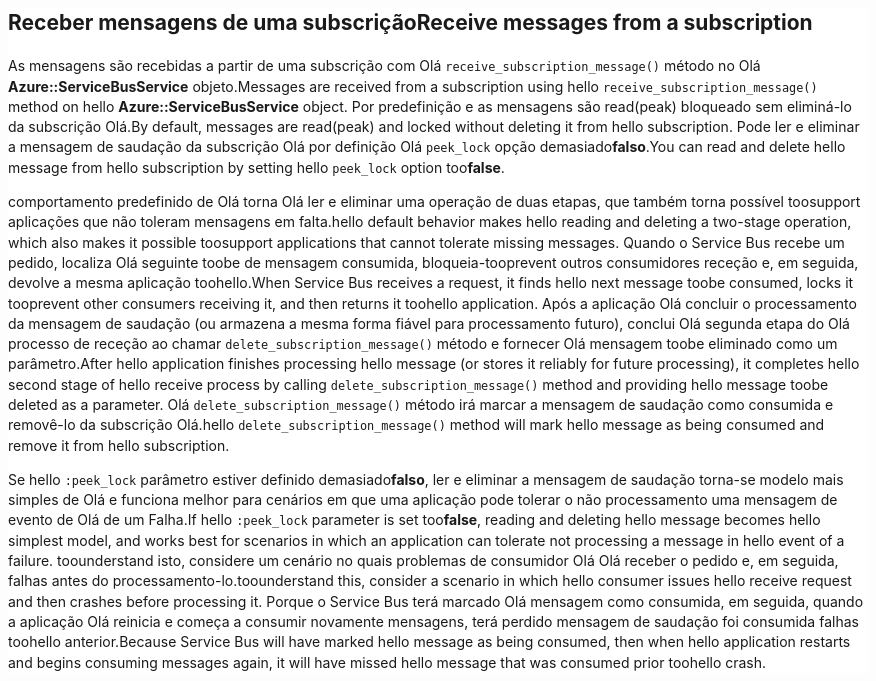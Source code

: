 
## <a name="receive-messages-from-a-subscription"></a><span data-ttu-id="ed276-147">Receber mensagens de uma subscrição</span><span class="sxs-lookup"><span data-stu-id="ed276-147">Receive messages from a subscription</span></span>
<span data-ttu-id="ed276-148">As mensagens são recebidas a partir de uma subscrição com Olá `receive_subscription_message()` método no Olá **Azure::ServiceBusService** objeto.</span><span class="sxs-lookup"><span data-stu-id="ed276-148">Messages are received from a subscription using hello `receive_subscription_message()` method on hello **Azure::ServiceBusService** object.</span></span> <span data-ttu-id="ed276-149">Por predefinição e as mensagens são read(peak) bloqueado sem eliminá-lo da subscrição Olá.</span><span class="sxs-lookup"><span data-stu-id="ed276-149">By default, messages are read(peak) and locked without deleting it from hello subscription.</span></span> <span data-ttu-id="ed276-150">Pode ler e eliminar a mensagem de saudação da subscrição Olá por definição Olá `peek_lock` opção demasiado**falso**.</span><span class="sxs-lookup"><span data-stu-id="ed276-150">You can read and delete hello message from hello subscription by setting hello `peek_lock` option too**false**.</span></span>

<span data-ttu-id="ed276-151">comportamento predefinido de Olá torna Olá ler e eliminar uma operação de duas etapas, que também torna possível toosupport aplicações que não toleram mensagens em falta.</span><span class="sxs-lookup"><span data-stu-id="ed276-151">hello default behavior makes hello reading and deleting a two-stage operation, which also makes it possible toosupport applications that cannot tolerate missing messages.</span></span> <span data-ttu-id="ed276-152">Quando o Service Bus recebe um pedido, localiza Olá seguinte toobe de mensagem consumida, bloqueia-tooprevent outros consumidores receção e, em seguida, devolve a mesma aplicação toohello.</span><span class="sxs-lookup"><span data-stu-id="ed276-152">When Service Bus receives a request, it finds hello next message toobe consumed, locks it tooprevent other consumers receiving it, and then returns it toohello application.</span></span> <span data-ttu-id="ed276-153">Após a aplicação Olá concluir o processamento da mensagem de saudação (ou armazena a mesma forma fiável para processamento futuro), conclui Olá segunda etapa do Olá processo de receção ao chamar `delete_subscription_message()` método e fornecer Olá mensagem toobe eliminado como um parâmetro.</span><span class="sxs-lookup"><span data-stu-id="ed276-153">After hello application finishes processing hello message (or stores it reliably for future processing), it completes hello second stage of hello receive process by calling `delete_subscription_message()` method and providing hello message toobe deleted as a parameter.</span></span> <span data-ttu-id="ed276-154">Olá `delete_subscription_message()` método irá marcar a mensagem de saudação como consumida e removê-lo da subscrição Olá.</span><span class="sxs-lookup"><span data-stu-id="ed276-154">hello `delete_subscription_message()` method will mark hello message as being consumed and remove it from hello subscription.</span></span>

<span data-ttu-id="ed276-155">Se hello `:peek_lock` parâmetro estiver definido demasiado**falso**, ler e eliminar a mensagem de saudação torna-se modelo mais simples de Olá e funciona melhor para cenários em que uma aplicação pode tolerar o não processamento uma mensagem de evento de Olá de um Falha.</span><span class="sxs-lookup"><span data-stu-id="ed276-155">If hello `:peek_lock` parameter is set too**false**, reading and deleting hello message becomes hello simplest model, and works best for scenarios in which an application can tolerate not processing a message in hello event of a failure.</span></span> <span data-ttu-id="ed276-156">toounderstand isto, considere um cenário no quais problemas de consumidor Olá Olá receber o pedido e, em seguida, falhas antes do processamento-lo.</span><span class="sxs-lookup"><span data-stu-id="ed276-156">toounderstand this, consider a scenario in which hello consumer issues hello receive request and then crashes before processing it.</span></span> <span data-ttu-id="ed276-157">Porque o Service Bus terá marcado Olá mensagem como consumida, em seguida, quando a aplicação Olá reinicia e começa a consumir novamente mensagens, terá perdido mensagem de saudação foi consumida falhas toohello anterior.</span><span class="sxs-lookup"><span data-stu-id="ed276-157">Because Service Bus will have marked hello message as being consumed, then when hello application restarts and begins consuming messages again, it will have missed hello message that was consumed prior toohello crash.</span></span>
